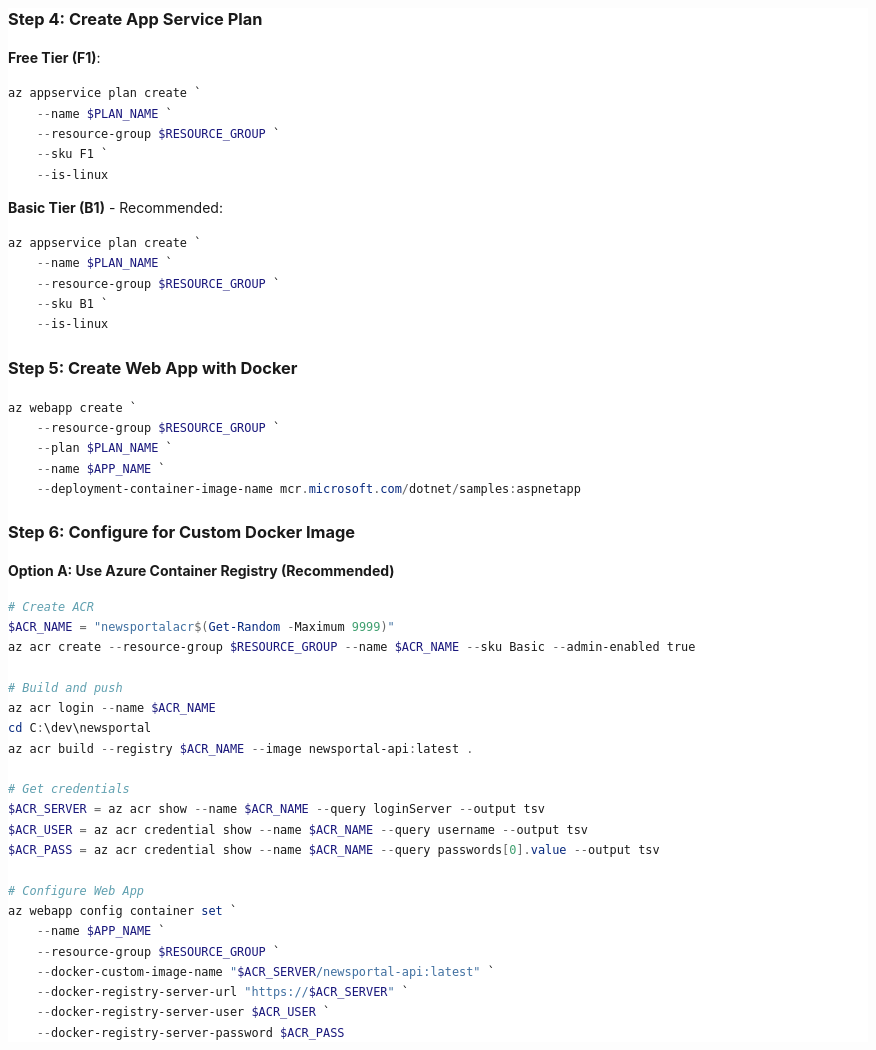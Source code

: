 ### Step 4: Create App Service Plan

**Free Tier (F1)**:
```powershell
az appservice plan create `
    --name $PLAN_NAME `
    --resource-group $RESOURCE_GROUP `
    --sku F1 `
    --is-linux
```

**Basic Tier (B1)** - Recommended:
```powershell
az appservice plan create `
    --name $PLAN_NAME `
    --resource-group $RESOURCE_GROUP `
    --sku B1 `
    --is-linux
```

### Step 5: Create Web App with Docker
```powershell
az webapp create `
    --resource-group $RESOURCE_GROUP `
    --plan $PLAN_NAME `
    --name $APP_NAME `
    --deployment-container-image-name mcr.microsoft.com/dotnet/samples:aspnetapp
```

### Step 6: Configure for Custom Docker Image

**Option A: Use Azure Container Registry (Recommended)**
```powershell
# Create ACR
$ACR_NAME = "newsportalacr$(Get-Random -Maximum 9999)"
az acr create --resource-group $RESOURCE_GROUP --name $ACR_NAME --sku Basic --admin-enabled true

# Build and push
az acr login --name $ACR_NAME
cd C:\dev\newsportal
az acr build --registry $ACR_NAME --image newsportal-api:latest .

# Get credentials
$ACR_SERVER = az acr show --name $ACR_NAME --query loginServer --output tsv
$ACR_USER = az acr credential show --name $ACR_NAME --query username --output tsv
$ACR_PASS = az acr credential show --name $ACR_NAME --query passwords[0].value --output tsv

# Configure Web App
az webapp config container set `
    --name $APP_NAME `
    --resource-group $RESOURCE_GROUP `
    --docker-custom-image-name "$ACR_SERVER/newsportal-api:latest" `
    --docker-registry-server-url "https://$ACR_SERVER" `
    --docker-registry-server-user $ACR_USER `
    --docker-registry-server-password $ACR_PASS
```
